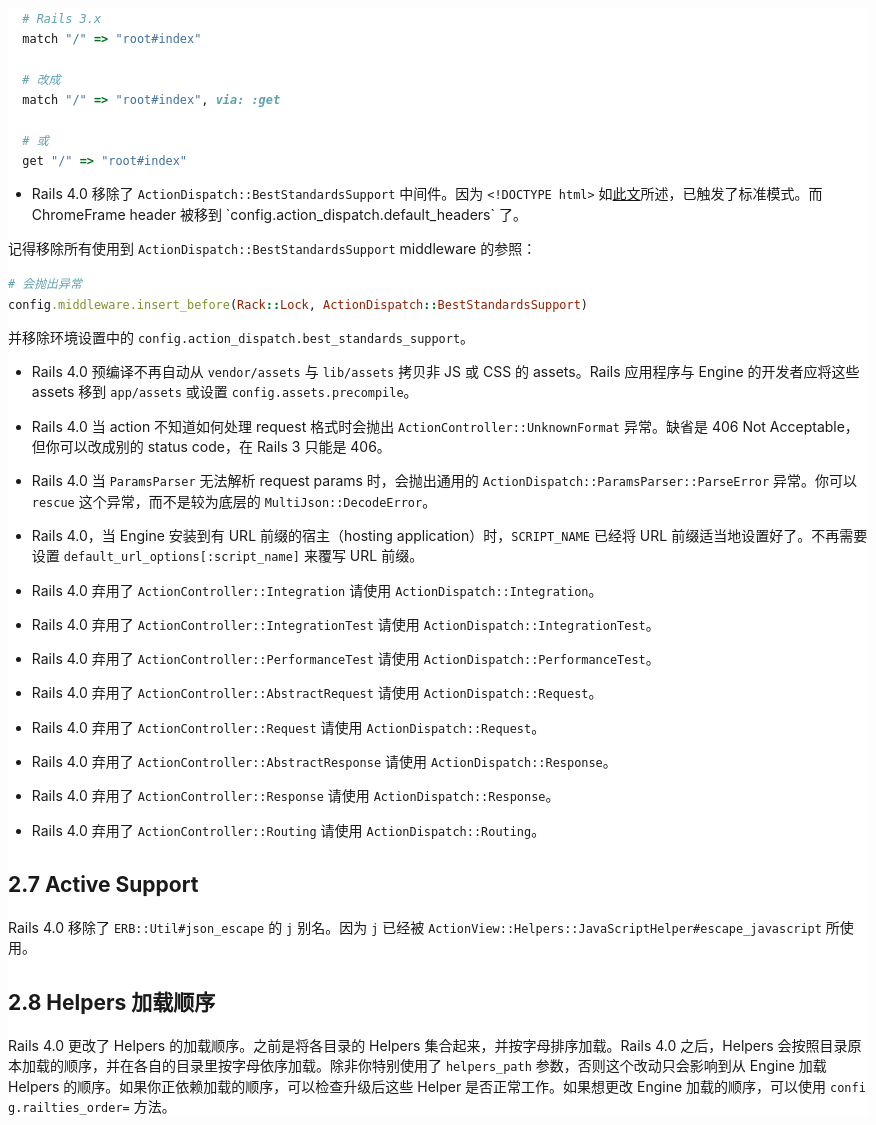 ```ruby
  # Rails 3.x
  match "/" => "root#index"

  # 改成
  match "/" => "root#index", via: :get

  # 或
  get "/" => "root#index"
```

* Rails 4.0 移除了 `ActionDispatch::BestStandardsSupport` 中间件。因为 `<!DOCTYPE html>` 如[此文](http://msdn.microsoft.com/en-us/library/jj676915(v=vs.85).aspx)所述，已触发了标准模式。而 ChromeFrame header 被移到 `config.action_dispatch.default_headers` 了。

记得移除所有使用到 `ActionDispatch::BestStandardsSupport` middleware 的参照：

```ruby
# 会抛出异常
config.middleware.insert_before(Rack::Lock, ActionDispatch::BestStandardsSupport)
```

并移除环境设置中的 `config.action_dispatch.best_standards_support`。

* Rails 4.0 预编译不再自动从 `vendor/assets` 与 `lib/assets` 拷贝非 JS 或 CSS 的  assets。Rails 应用程序与 Engine 的开发者应将这些 assets 移到 `app/assets` 或设置 `config.assets.precompile`。

* Rails 4.0 当 action 不知道如何处理 request 格式时会抛出 `ActionController::UnknownFormat` 异常。缺省是 406 Not Acceptable，但你可以改成别的 status code，在 Rails 3 只能是 406。

* Rails 4.0 当 `ParamsParser` 无法解析 request params 时，会抛出通用的 `ActionDispatch::ParamsParser::ParseError` 异常。你可以 `rescue` 这个异常，而不是较为底层的 `MultiJson::DecodeError`。

* Rails 4.0，当 Engine 安装到有 URL 前缀的宿主（hosting application）时，`SCRIPT_NAME` 已经将 URL 前缀适当地设置好了。不再需要设置 `default_url_options[:script_name]` 来覆写 URL 前缀。

* Rails 4.0 弃用了 `ActionController::Integration` 请使用 `ActionDispatch::Integration`。
* Rails 4.0 弃用了 `ActionController::IntegrationTest` 请使用 `ActionDispatch::IntegrationTest`。
* Rails 4.0 弃用了 `ActionController::PerformanceTest` 请使用 `ActionDispatch::PerformanceTest`。
* Rails 4.0 弃用了 `ActionController::AbstractRequest` 请使用 `ActionDispatch::Request`。
* Rails 4.0 弃用了 `ActionController::Request` 请使用 `ActionDispatch::Request`。
* Rails 4.0 弃用了 `ActionController::AbstractResponse` 请使用 `ActionDispatch::Response`。
* Rails 4.0 弃用了 `ActionController::Response` 请使用 `ActionDispatch::Response`。
* Rails 4.0 弃用了 `ActionController::Routing` 请使用 `ActionDispatch::Routing`。

## 2.7 Active Support

Rails 4.0 移除了 `ERB::Util#json_escape` 的 `j` 别名。因为 `j` 已经被 `ActionView::Helpers::JavaScriptHelper#escape_javascript` 所使用。

## 2.8 Helpers 加载顺序

Rails 4.0 更改了 Helpers 的加载顺序。之前是将各目录的 Helpers 集合起来，并按字母排序加载。Rails 4.0 之后，Helpers 会按照目录原本加载的顺序，并在各自的目录里按字母依序加载。除非你特别使用了 `helpers_path` 参数，否则这个改动只会影响到从 Engine 加载 Helpers 的顺序。如果你正依赖加载的顺序，可以检查升级后这些 Helper 是否正常工作。如果想更改 Engine 加载的顺序，可以使用 `config.railties_order=` 方法。
